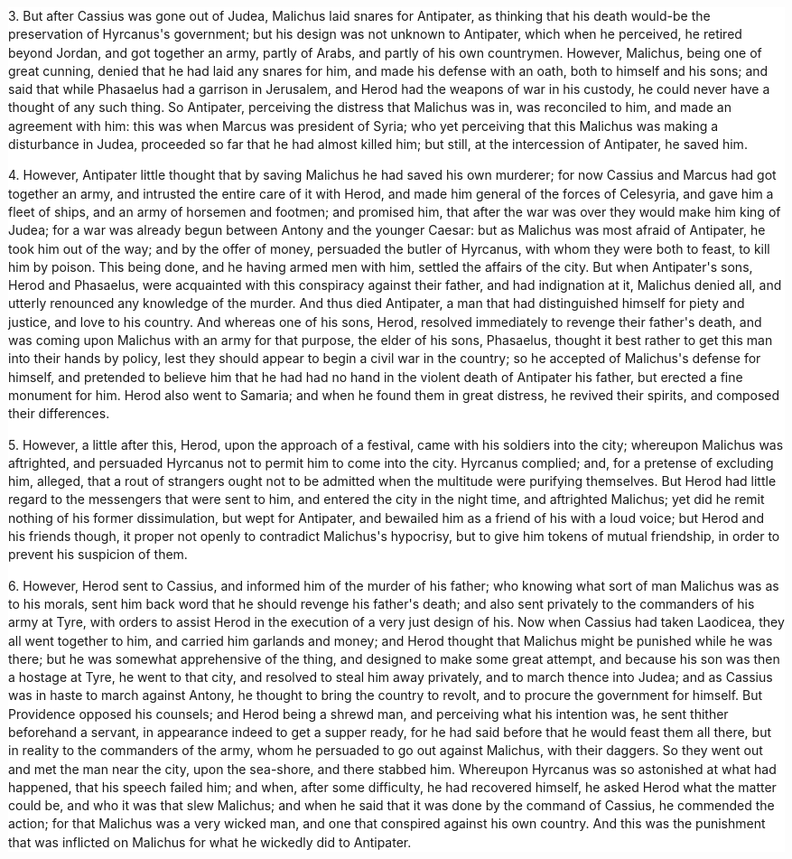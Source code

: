 <a id="v11_3"></a>3\. But after Cassius was gone out of Judea, Malichus laid snares for Antipater, as thinking that his death would-be the preservation of Hyrcanus's government; but his design was not unknown to Antipater, which when he perceived, he retired beyond Jordan, and got together an army, partly of Arabs, and partly of his own countrymen. However, Malichus, being one of great cunning, denied that he had laid any snares for him, and made his defense with an oath, both to himself and his sons; and said that while Phasaelus had a garrison in Jerusalem, and Herod had the weapons of war in his custody, he could never have a thought of any such thing. So Antipater, perceiving the distress that Malichus was in, was reconciled to him, and made an agreement with him: this was when Marcus was president of Syria; who yet perceiving that this Malichus was making a disturbance in Judea, proceeded so far that he had almost killed him; but still, at the intercession of Antipater, he saved him.

<a id="v11_4"></a>4\. However, Antipater little thought that by saving Malichus he had saved his own murderer; for now Cassius and Marcus had got together an army, and intrusted the entire care of it with Herod, and made him general of the forces of Celesyria, and gave him a fleet of ships, and an army of horsemen and footmen; and promised him, that after the war was over they would make him king of Judea; for a war was already begun between Antony and the younger Caesar: but as Malichus was most afraid of Antipater, he took him out of the way; and by the offer of money, persuaded the butler of Hyrcanus, with whom they were both to feast, to kill him by poison. This being done, and he having armed men with him, settled the affairs of the city. But when Antipater's sons, Herod and Phasaelus, were acquainted with this conspiracy against their father, and had indignation at it, Malichus denied all, and utterly renounced any knowledge of the murder. And thus died Antipater, a man that had distinguished himself for piety and justice, and love to his country. And whereas one of his sons, Herod, resolved immediately to revenge their father's death, and was coming upon Malichus with an army for that purpose, the elder of his sons, Phasaelus, thought it best rather to get this man into their hands by policy, lest they should appear to begin a civil war in the country; so he accepted of Malichus's defense for himself, and pretended to believe him that he had had no hand in the violent death of Antipater his father, but erected a fine monument for him. Herod also went to Samaria; and when he found them in great distress, he revived their spirits, and composed their differences.

<a id="v11_5"></a>5\. However, a little after this, Herod, upon the approach of a festival, came with his soldiers into the city; whereupon Malichus was aftrighted, and persuaded Hyrcanus not to permit him to come into the city. Hyrcanus complied; and, for a pretense of excluding him, alleged, that a rout of strangers ought not to be admitted when the multitude were purifying themselves. But Herod had little regard to the messengers that were sent to him, and entered the city in the night time, and aftrighted Malichus; yet did he remit nothing of his former dissimulation, but wept for Antipater, and bewailed him as a friend of his with a loud voice; but Herod and his friends though, it proper not openly to contradict Malichus's hypocrisy, but to give him tokens of mutual friendship, in order to prevent his suspicion of them.

<a id="v11_6"></a>6\. However, Herod sent to Cassius, and informed him of the murder of his father; who knowing what sort of man Malichus was as to his morals, sent him back word that he should revenge his father's death; and also sent privately to the commanders of his army at Tyre, with orders to assist Herod in the execution of a very just design of his. Now when Cassius had taken Laodicea, they all went together to him, and carried him garlands and money; and Herod thought that Malichus might be punished while he was there; but he was somewhat apprehensive of the thing, and designed to make some great attempt, and because his son was then a hostage at Tyre, he went to that city, and resolved to steal him away privately, and to march thence into Judea; and as Cassius was in haste to march against Antony, he thought to bring the country to revolt, and to procure the government for himself. But Providence opposed his counsels; and Herod being a shrewd man, and perceiving what his intention was, he sent thither beforehand a servant, in appearance indeed to get a supper ready, for he had said before that he would feast them all there, but in reality to the commanders of the army, whom he persuaded to go out against Malichus, with their daggers. So they went out and met the man near the city, upon the sea-shore, and there stabbed him. Whereupon Hyrcanus was so astonished at what had happened, that his speech failed him; and when, after some difficulty, he had recovered himself, he asked Herod what the matter could be, and who it was that slew Malichus; and when he said that it was done by the command of Cassius, he commended the action; for that Malichus was a very wicked man, and one that conspired against his own country. And this was the punishment that was inflicted on Malichus for what he wickedly did to Antipater.
